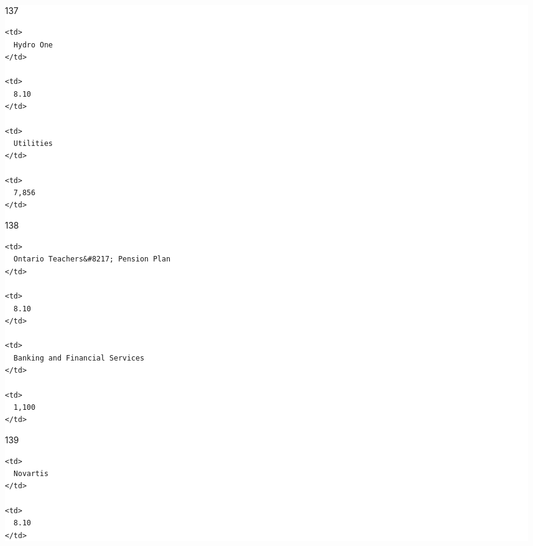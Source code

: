   <tr>
    <td>
      137
    </td>

    <td>
      Hydro One
    </td>

    <td>
      8.10
    </td>

    <td>
      Utilities
    </td>

    <td>
      7,856
    </td>
  </tr>

  <tr>
    <td>
      138
    </td>

    <td>
      Ontario Teachers&#8217; Pension Plan
    </td>

    <td>
      8.10
    </td>

    <td>
      Banking and Financial Services
    </td>

    <td>
      1,100
    </td>
  </tr>

  <tr>
    <td>
      139
    </td>

    <td>
      Novartis
    </td>

    <td>
      8.10
    </td>
